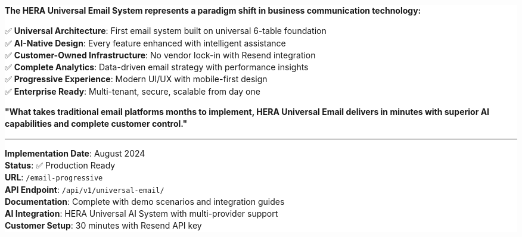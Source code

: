 **The HERA Universal Email System represents a paradigm shift in business communication technology:**

✅ **Universal Architecture**: First email system built on universal 6-table foundation  
✅ **AI-Native Design**: Every feature enhanced with intelligent assistance  
✅ **Customer-Owned Infrastructure**: No vendor lock-in with Resend integration  
✅ **Complete Analytics**: Data-driven email strategy with performance insights  
✅ **Progressive Experience**: Modern UI/UX with mobile-first design  
✅ **Enterprise Ready**: Multi-tenant, secure, scalable from day one  

**"What takes traditional email platforms months to implement, HERA Universal Email delivers in minutes with superior AI capabilities and complete customer control."**

---

**Implementation Date**: August 2024  
**Status**: ✅ Production Ready  
**URL**: `/email-progressive`  
**API Endpoint**: `/api/v1/universal-email/`  
**Documentation**: Complete with demo scenarios and integration guides  
**AI Integration**: HERA Universal AI System with multi-provider support  
**Customer Setup**: 30 minutes with Resend API key